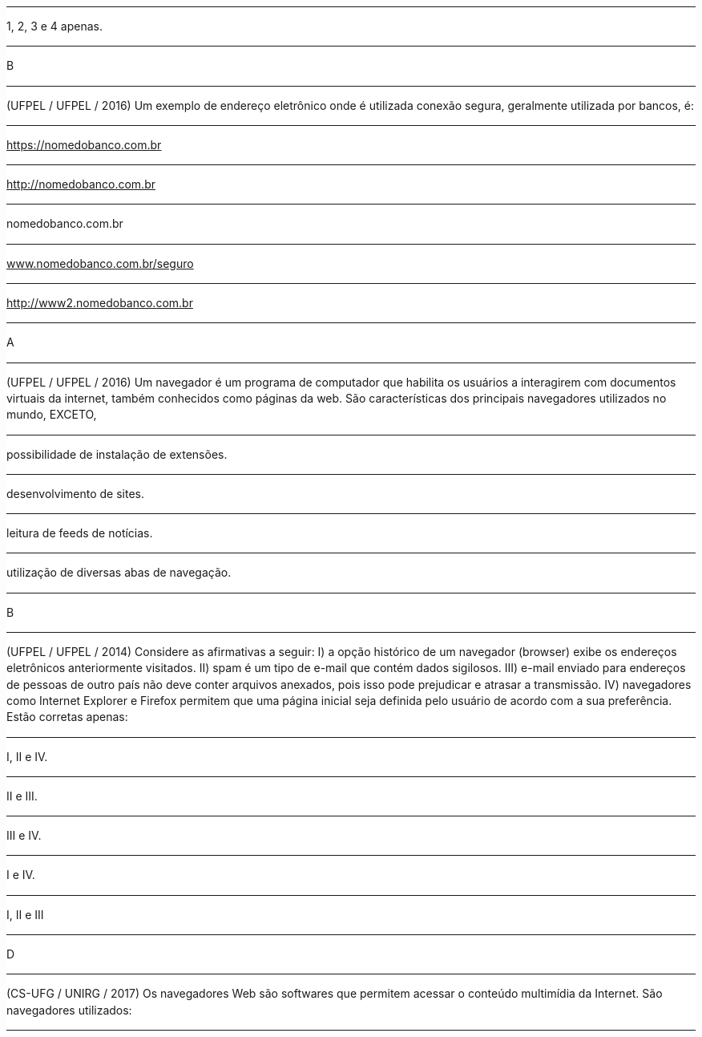 ***
1, 2, 3 e 4 apenas.
***
B
****
(UFPEL / UFPEL / 2016) Um exemplo de endereço eletrônico onde é utilizada conexão segura, geralmente utilizada por bancos, é:
***
https://nomedobanco.com.br 
***
http://nomedobanco.com.br 
***
nomedobanco.com.br 
***
www.nomedobanco.com.br/seguro 
***
http://www2.nomedobanco.com.br 
***
A
****
(UFPEL / UFPEL / 2016) Um navegador é um programa de computador que habilita os usuários a interagirem com documentos virtuais da internet, também conhecidos como páginas da web.
São características dos principais navegadores utilizados no mundo, EXCETO, 
***
possibilidade de instalação de extensões.
***
desenvolvimento de sites.
***
leitura de feeds de notícias.
***
utilização de diversas abas de navegação.
***
B
****
(UFPEL / UFPEL / 2014) Considere as afirmativas a seguir:
I) a opção histórico de um navegador (browser) exibe os endereços eletrônicos anteriormente visitados.
II) spam é um tipo de e-mail que contém dados sigilosos.
III) e-mail enviado para endereços de pessoas de outro país não deve conter arquivos anexados, pois isso pode prejudicar e atrasar a transmissão.
IV) navegadores como Internet Explorer e Firefox permitem que uma página inicial seja definida pelo usuário de acordo com a sua preferência.
Estão corretas apenas:
***
I, II e IV.
***
II e III.
***
III e IV.
***
I e IV.
***
I, II e III
***
D
****
(CS-UFG / UNIRG / 2017) Os navegadores Web são softwares que permitem acessar o conteúdo multimídia da Internet. São navegadores utilizados:
***